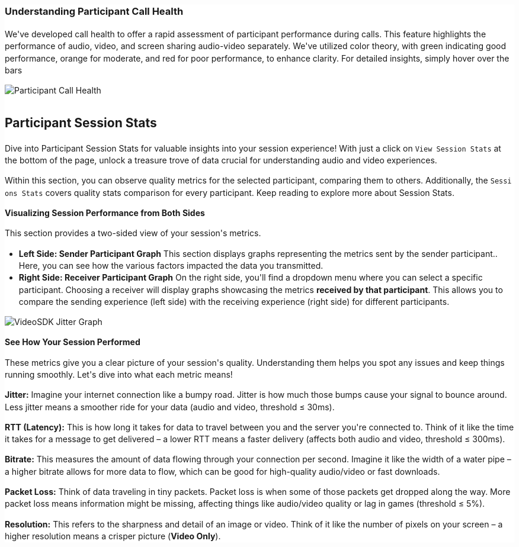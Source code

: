 ### Understanding Participant Call Health

We've developed call health to offer a rapid assessment of participant performance during calls. This feature highlights the performance of audio, video, and screen sharing audio-video separately. We've utilized color theory, with green indicating good performance, orange for moderate, and red for poor performance, to enhance clarity. For detailed insights, simply hover over the bars

![Participant Call Health](https://cdn.videosdk.live/website-resources/docs-resources/participant_call_health.png)

## Participant Session Stats

Dive into Participant Session Stats for valuable insights into your session experience! With just a click on `View Session Stats` at the bottom of the page, unlock a treasure trove of data crucial for understanding audio and video experiences.

Within this section, you can observe quality metrics for the selected participant, comparing them to others. Additionally, the `Sessions Stats` covers quality stats comparison for every participant. Keep reading to explore more about Session Stats.

**Visualizing Session Performance from Both Sides**

This section provides a two-sided view of your session's metrics.

- **Left Side: Sender Participant Graph** This section displays graphs representing the metrics sent by the sender participant.. Here, you can see how the various factors impacted the data you transmitted.
- **Right Side: Receiver Participant Graph** On the right side, you'll find a dropdown menu where you can select a specific participant. Choosing a receiver will display graphs showcasing the metrics **received by that participant**. This allows you to compare the sending experience (left side) with the receiving experience (right side) for different participants.

![VideoSDK Jitter Graph](https://cdn.videosdk.live/website-resources/docs-resources/video_jitter_graph.png)

**See How Your Session Performed**

These metrics give you a clear picture of your session's quality. Understanding them helps you spot any issues and keep things running smoothly. Let's dive into what each metric means!

**Jitter:** Imagine your internet connection like a bumpy road. Jitter is how much those bumps cause your signal to bounce around. Less jitter means a smoother ride for your data (audio and video, threshold ≤ 30ms).

**RTT (Latency):** This is how long it takes for data to travel between you and the server you're connected to. Think of it like the time it takes for a message to get delivered – a lower RTT means a faster delivery (affects both audio and video, threshold ≤ 300ms).

**Bitrate:** This measures the amount of data flowing through your connection per second. Imagine it like the width of a water pipe – a higher bitrate allows for more data to flow, which can be good for high-quality audio/video or fast downloads.

**Packet Loss:** Think of data traveling in tiny packets. Packet loss is when some of those packets get dropped along the way. More packet loss means information might be missing, affecting things like audio/video quality or lag in games (threshold ≤ 5%).

**Resolution:** This refers to the sharpness and detail of an image or video. Think of it like the number of pixels on your screen – a higher resolution means a crisper picture (**Video Only**).

